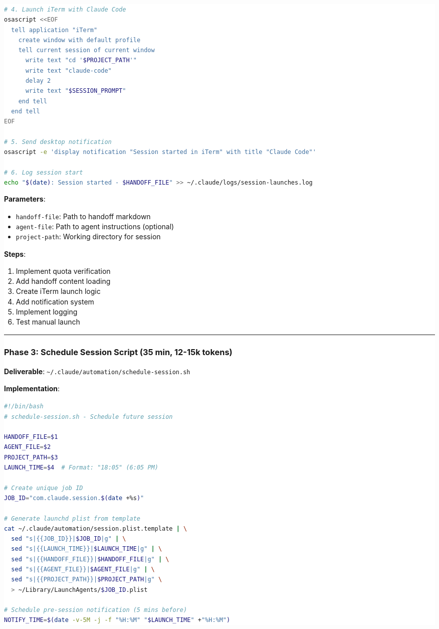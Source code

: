```bash
# 4. Launch iTerm with Claude Code
osascript <<EOF
  tell application "iTerm"
    create window with default profile
    tell current session of current window
      write text "cd '$PROJECT_PATH'"
      write text "claude-code"
      delay 2
      write text "$SESSION_PROMPT"
    end tell
  end tell
EOF

# 5. Send desktop notification
osascript -e 'display notification "Session started in iTerm" with title "Claude Code"'

# 6. Log session start
echo "$(date): Session started - $HANDOFF_FILE" >> ~/.claude/logs/session-launches.log
```

**Parameters**:
- `handoff-file`: Path to handoff markdown
- `agent-file`: Path to agent instructions (optional)
- `project-path`: Working directory for session

**Steps**:
1. Implement quota verification
2. Add handoff content loading
3. Create iTerm launch logic
4. Add notification system
5. Implement logging
6. Test manual launch

---

### Phase 3: Schedule Session Script (35 min, 12-15k tokens)

**Deliverable**: `~/.claude/automation/schedule-session.sh`

**Implementation**:
```bash
#!/bin/bash
# schedule-session.sh - Schedule future session

HANDOFF_FILE=$1
AGENT_FILE=$2
PROJECT_PATH=$3
LAUNCH_TIME=$4  # Format: "18:05" (6:05 PM)

# Create unique job ID
JOB_ID="com.claude.session.$(date +%s)"

# Generate launchd plist from template
cat ~/.claude/automation/session.plist.template | \
  sed "s|{{JOB_ID}}|$JOB_ID|g" | \
  sed "s|{{LAUNCH_TIME}}|$LAUNCH_TIME|g" | \
  sed "s|{{HANDOFF_FILE}}|$HANDOFF_FILE|g" | \
  sed "s|{{AGENT_FILE}}|$AGENT_FILE|g" | \
  sed "s|{{PROJECT_PATH}}|$PROJECT_PATH|g" \
  > ~/Library/LaunchAgents/$JOB_ID.plist

# Schedule pre-session notification (5 mins before)
NOTIFY_TIME=$(date -v-5M -j -f "%H:%M" "$LAUNCH_TIME" +"%H:%M")
```